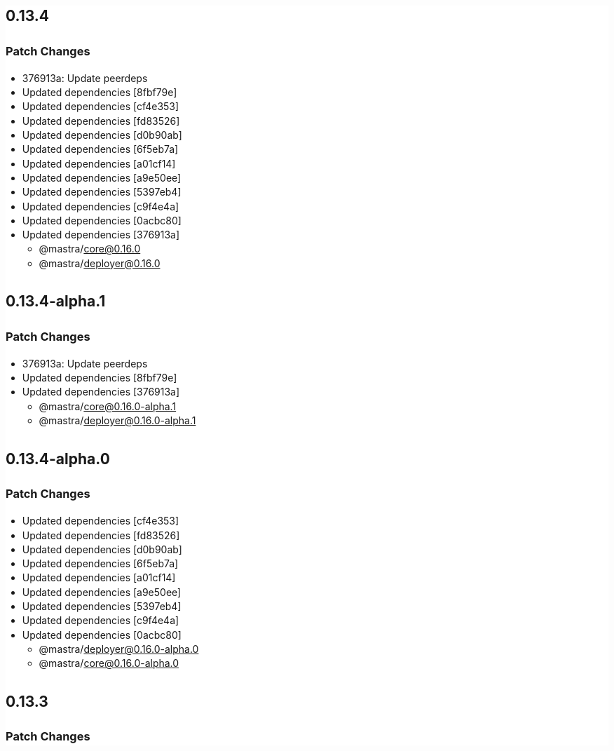 ## 0.13.4

### Patch Changes

- 376913a: Update peerdeps
- Updated dependencies [8fbf79e]
- Updated dependencies [cf4e353]
- Updated dependencies [fd83526]
- Updated dependencies [d0b90ab]
- Updated dependencies [6f5eb7a]
- Updated dependencies [a01cf14]
- Updated dependencies [a9e50ee]
- Updated dependencies [5397eb4]
- Updated dependencies [c9f4e4a]
- Updated dependencies [0acbc80]
- Updated dependencies [376913a]
  - @mastra/core@0.16.0
  - @mastra/deployer@0.16.0

## 0.13.4-alpha.1

### Patch Changes

- 376913a: Update peerdeps
- Updated dependencies [8fbf79e]
- Updated dependencies [376913a]
  - @mastra/core@0.16.0-alpha.1
  - @mastra/deployer@0.16.0-alpha.1

## 0.13.4-alpha.0

### Patch Changes

- Updated dependencies [cf4e353]
- Updated dependencies [fd83526]
- Updated dependencies [d0b90ab]
- Updated dependencies [6f5eb7a]
- Updated dependencies [a01cf14]
- Updated dependencies [a9e50ee]
- Updated dependencies [5397eb4]
- Updated dependencies [c9f4e4a]
- Updated dependencies [0acbc80]
  - @mastra/deployer@0.16.0-alpha.0
  - @mastra/core@0.16.0-alpha.0

## 0.13.3

### Patch Changes
